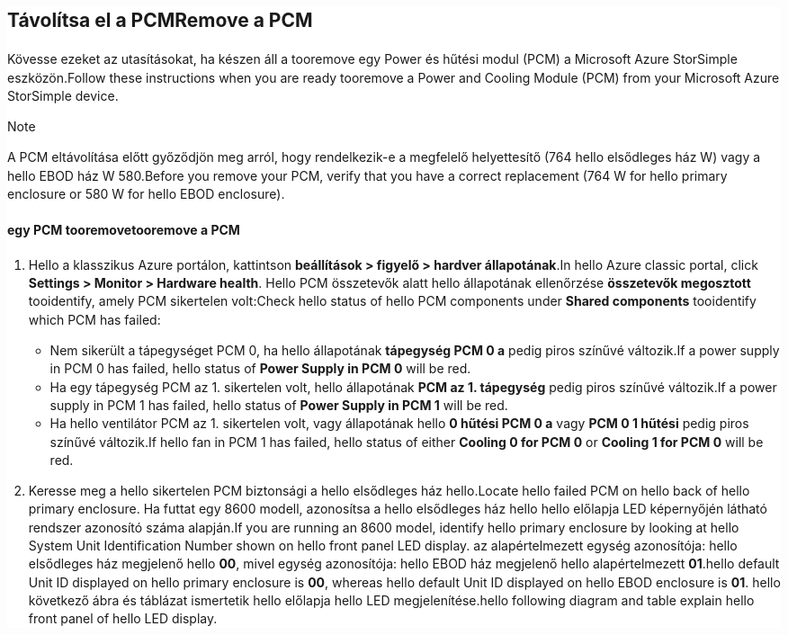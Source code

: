 ## <a name="remove-a-pcm"></a><span data-ttu-id="4a399-126">Távolítsa el a PCM</span><span class="sxs-lookup"><span data-stu-id="4a399-126">Remove a PCM</span></span>
<span data-ttu-id="4a399-127">Kövesse ezeket az utasításokat, ha készen áll a tooremove egy Power és hűtési modul (PCM) a Microsoft Azure StorSimple eszközön.</span><span class="sxs-lookup"><span data-stu-id="4a399-127">Follow these instructions when you are ready tooremove a Power and Cooling Module (PCM) from your Microsoft Azure StorSimple device.</span></span>

> [!NOTE]
> <span data-ttu-id="4a399-128">A PCM eltávolítása előtt győződjön meg arról, hogy rendelkezik-e a megfelelő helyettesítő (764 hello elsődleges ház W) vagy a hello EBOD ház W 580.</span><span class="sxs-lookup"><span data-stu-id="4a399-128">Before you remove your PCM, verify that you have a correct replacement (764 W for hello primary enclosure or 580 W for hello EBOD enclosure).</span></span>

#### <a name="tooremove-a-pcm"></a><span data-ttu-id="4a399-129">egy PCM tooremove</span><span class="sxs-lookup"><span data-stu-id="4a399-129">tooremove a PCM</span></span>
1. <span data-ttu-id="4a399-130">Hello a klasszikus Azure portálon, kattintson **beállítások > figyelő > hardver állapotának**.</span><span class="sxs-lookup"><span data-stu-id="4a399-130">In hello Azure classic portal, click **Settings > Monitor > Hardware health**.</span></span> <span data-ttu-id="4a399-131">Hello PCM összetevők alatt hello állapotának ellenőrzése **összetevők megosztott** tooidentify, amely PCM sikertelen volt:</span><span class="sxs-lookup"><span data-stu-id="4a399-131">Check hello status of hello PCM components under **Shared components** tooidentify which PCM has failed:</span></span>
   
   * <span data-ttu-id="4a399-132">Nem sikerült a tápegységet PCM 0, ha hello állapotának **tápegység PCM 0 a** pedig piros színűvé változik.</span><span class="sxs-lookup"><span data-stu-id="4a399-132">If a power supply in PCM 0 has failed, hello status of **Power Supply in PCM 0** will be red.</span></span>
   * <span data-ttu-id="4a399-133">Ha egy tápegység PCM az 1. sikertelen volt, hello állapotának **PCM az 1. tápegység** pedig piros színűvé változik.</span><span class="sxs-lookup"><span data-stu-id="4a399-133">If a power supply in PCM 1 has failed, hello status of **Power Supply in PCM 1** will be red.</span></span>
   * <span data-ttu-id="4a399-134">Ha hello ventilátor PCM az 1. sikertelen volt, vagy állapotának hello **0 hűtési PCM 0 a** vagy **PCM 0 1 hűtési** pedig piros színűvé változik.</span><span class="sxs-lookup"><span data-stu-id="4a399-134">If hello fan in PCM 1 has failed, hello status of either **Cooling 0 for PCM 0** or **Cooling 1 for PCM 0** will be red.</span></span>
2. <span data-ttu-id="4a399-135">Keresse meg a hello sikertelen PCM biztonsági a hello elsődleges ház hello.</span><span class="sxs-lookup"><span data-stu-id="4a399-135">Locate hello failed PCM on hello back of hello primary enclosure.</span></span> <span data-ttu-id="4a399-136">Ha futtat egy 8600 modell, azonosítsa a hello elsődleges ház hello hello előlapja LED képernyőjén látható rendszer azonosító száma alapján.</span><span class="sxs-lookup"><span data-stu-id="4a399-136">If you are running an 8600 model, identify hello primary enclosure by looking at hello System Unit Identification Number shown on hello front panel LED display.</span></span> <span data-ttu-id="4a399-137">az alapértelmezett egység azonosítója: hello elsődleges ház megjelenő hello **00**, mivel egység azonosítója: hello EBOD ház megjelenő hello alapértelmezett **01**.</span><span class="sxs-lookup"><span data-stu-id="4a399-137">hello default Unit ID displayed on hello primary enclosure is **00**, whereas hello default Unit ID displayed on hello EBOD enclosure is **01**.</span></span> <span data-ttu-id="4a399-138">hello következő ábra és táblázat ismertetik hello előlapja hello LED megjelenítése.</span><span class="sxs-lookup"><span data-stu-id="4a399-138">hello following diagram and table explain hello front panel of hello LED display.</span></span>
   